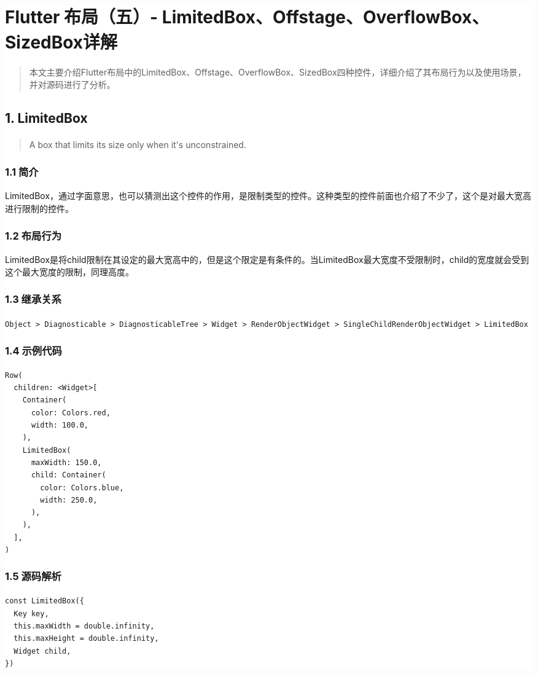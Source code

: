 # Flutter 布局（五）- LimitedBox、Offstage、OverflowBox、SizedBox详解

> 本文主要介绍Flutter布局中的LimitedBox、Offstage、OverflowBox、SizedBox四种控件，详细介绍了其布局行为以及使用场景，并对源码进行了分析。

## 1. LimitedBox

> A box that limits its size only when it's unconstrained.

### 1.1 简介

LimitedBox，通过字面意思，也可以猜测出这个控件的作用，是限制类型的控件。这种类型的控件前面也介绍了不少了，这个是对最大宽高进行限制的控件。

### 1.2 布局行为

LimitedBox是将child限制在其设定的最大宽高中的，但是这个限定是有条件的。当LimitedBox最大宽度不受限制时，child的宽度就会受到这个最大宽度的限制，同理高度。

### 1.3 继承关系

```
Object > Diagnosticable > DiagnosticableTree > Widget > RenderObjectWidget > SingleChildRenderObjectWidget > LimitedBox
```

### 1.4 示例代码

```
Row(
  children: <Widget>[
    Container(
      color: Colors.red,
      width: 100.0,
    ),
    LimitedBox(
      maxWidth: 150.0,
      child: Container(
        color: Colors.blue,
        width: 250.0,
      ),
    ),
  ],
)
```

### 1.5 源码解析

```
const LimitedBox({
  Key key,
  this.maxWidth = double.infinity,
  this.maxHeight = double.infinity,
  Widget child,
})
```
